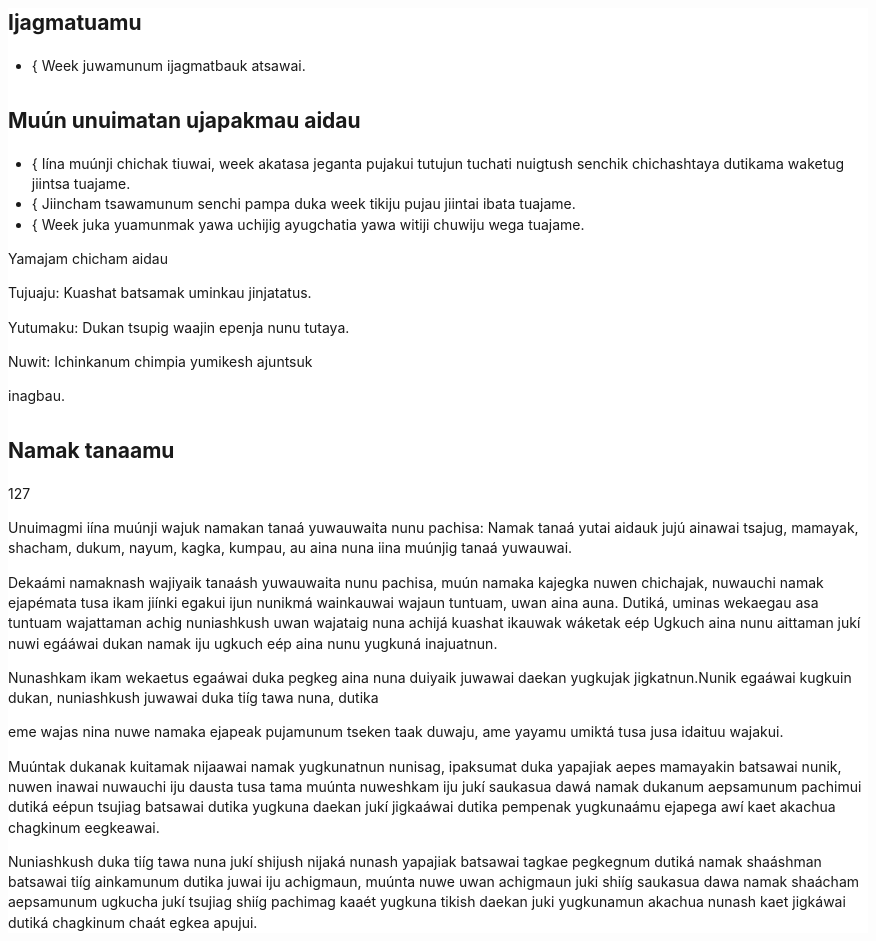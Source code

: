 

## Ijagmatuamu

- { Week juwamunum ijagmatbauk atsawai.

## Muún unuimatan ujapakmau aidau

- { Iína muúnji chichak tiuwai, week akatasa jeganta pujakui tutujun tuchati nuigtush senchik chichashtaya dutikama waketug jiintsa tuajame.
- { Jiincham tsawamunum senchi pampa duka week tikiju pujau jiintai ibata tuajame.
- { Week juka yuamunmak yawa uchijig ayugchatia yawa witiji chuwiju wega tuajame.

Yamajam chicham aidau

Tujuaju: Kuashat batsamak uminkau jinjatatus.

Yutumaku: Dukan tsupig waajin epenja nunu tutaya.

Nuwit: Ichinkanum chimpia yumikesh ajuntsuk

inagbau.



## Namak tanaamu



127

Unuimagmi iína muúnji wajuk namakan tanaá yuwauwaita nunu pachisa: Namak tanaá yutai aidauk jujú ainawai tsajug, mamayak, shacham, dukum, nayum, kagka, kumpau, au aina nuna iina muúnjig tanaá yuwauwai.

Dekaámi namaknash wajiyaik tanaásh yuwauwaita nunu pachisa, muún namaka kajegka nuwen chichajak, nuwauchi namak ejapémata tusa ikam jiínki egakui ijun nunikmá wainkauwai wajaun tuntuam, uwan aina auna. Dutiká, uminas wekaegau asa tuntuam wajattaman achig nuniashkush uwan wajataig nuna achijá kuashat ikauwak wáketak eép Ugkuch aina nunu aittaman jukí nuwi egááwai dukan namak iju ugkuch eép aina nunu yugkuná inajuatnun.

Nunashkam ikam wekaetus egaáwai duka pegkeg aina nuna duiyaik juwawai daekan yugkujak jigkatnun.Nunik egaáwai kugkuin dukan, nuniashkush juwawai duka tiíg tawa nuna, dutika



eme wajas nina nuwe namaka ejapeak pujamunum tseken taak duwaju, ame yayamu umiktá tusa jusa idaituu wajakui.

Muúntak dukanak kuitamak nijaawai namak yugkunatnun nunisag, ipaksumat duka yapajiak aepes mamayakin batsawai nunik, nuwen inawai nuwauchi iju dausta tusa tama muúnta nuweshkam iju jukí saukasua dawá namak dukanum aepsamunum pachimui dutiká eépun tsujiag batsawai dutika yugkuna daekan jukí jigkaáwai dutika pempenak yugkunaámu ejapega awí kaet akachua chagkinum eegkeawai.

Nuniashkush duka tiíg tawa nuna jukí shijush nijaká nunash yapajiak batsawai tagkae pegkegnum dutiká namak shaáshman batsawai tiíg ainkamunum dutika juwai iju achigmaun, muúnta nuwe uwan achigmaun juki shiíg saukasua dawa namak shaácham aepsamunum ugkucha jukí tsujiag shiíg pachimag kaaét yugkuna tikish daekan juki yugkunamun akachua nunash kaet jigkáwai dutiká chagkinum chaát egkea apujui.
